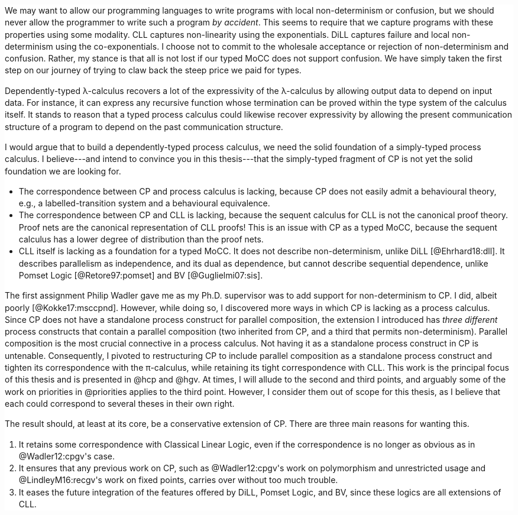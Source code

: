 We may want to allow our programming languages to write programs with local non-determinism or confusion, but we should never allow the programmer to write such a program *by accident*.
This seems to require that we capture programs with these properties using some modality.
CLL captures non-linearity using the exponentials.
DiLL captures failure and local non-determinism using the co-exponentials.
I choose not to commit to the wholesale acceptance or rejection of non-determinism and confusion.
Rather, my stance is that all is not lost if our typed MoCC does not support confusion.
We have simply taken the first step on our journey of trying to claw back the steep price we paid for types.

[^DiLL-vs-DILL]: Note that DiLL refers to Differentiable Linear Logic, whereas DILL refers to Dual Intuitionist Linear Logic. The only difference in writing is the capitalization of the "i". Presumably, both are pronounced like the herb.

Dependently-typed λ-calculus recovers a lot of the expressivity of the λ-calculus by allowing output data to depend on input data.
For instance, it can express any recursive function whose termination can be proved within the type system of the calculus itself.
It stands to reason that a typed process calculus could likewise recover expressivity by allowing the present communication structure of a program to depend on the past communication structure.

I would argue that to build a dependently-typed process calculus, we need the solid foundation of a simply-typed process calculus.
I believe---and intend to convince you in this thesis---that the simply-typed fragment of CP is not yet the solid foundation we are looking for.

- The correspondence between CP and process calculus is lacking, because CP does not easily admit a behavioural theory, e.g., a labelled-transition system and a behavioural equivalence.
- The correspondence between CP and CLL is lacking, because the sequent calculus for CLL is not the canonical proof theory. Proof nets are the canonical representation of CLL proofs! This is an issue with CP as a typed MoCC, because the sequent calculus has a lower degree of distribution than the proof nets.
- CLL itself is lacking as a foundation for a typed MoCC. It does not describe non-determinism, unlike DiLL [@Ehrhard18:dll]. It describes parallelism as independence, and its dual as dependence, but cannot describe sequential dependence, unlike Pomset Logic [@Retore97:pomset] and BV [@Guglielmi07:sis].

The first assignment Philip Wadler gave me as my Ph.D. supervisor was to add support for non-determinism to CP. I did, albeit poorly [@Kokke17:msccpnd].
However, while doing so, I discovered more ways in which CP is lacking as a process calculus.
Since CP does not have a standalone process construct for parallel composition, the extension I introduced has *three different* process constructs that contain a parallel composition (two inherited from CP, and a third that permits non-determinism).
Parallel composition is the most crucial connective in a process calculus.
Not having it as a standalone process construct in CP is untenable.
Consequently, I pivoted to restructuring CP to include parallel composition as a standalone process construct and tighten its correspondence with the π-calculus, while retaining its tight correspondence with CLL.
This work is the principal focus of this thesis and is presented in @hcp and @hgv.
At times, I will allude to the second and third points, and arguably some of the work on priorities in @priorities applies to the third point. However, I consider them out of scope for this thesis, as I believe that each could correspond to several theses in their own right.

The result should, at least at its core, be a conservative extension of CP.
There are three main reasons for wanting this.

1.  It retains some correspondence with Classical Linear Logic, even if the correspondence is no longer as obvious as in @Wadler12:cpgv's case.
2.  It ensures that any previous work on CP, such as @Wadler12:cpgv's work on polymorphism and unrestricted usage and @LindleyM16:recgv's work on fixed points, carries over without too much trouble.
3.  It eases the future integration of the features offered by DiLL, Pomset Logic, and BV, since these logics are all extensions of CLL.


[^gv-ad-nauseam]: I assume that @Wadler12:cpgv did not intend for a name as cumbersome as Good Variation to be used in full, but I will choose to use it *ad nauseam*.
[^cp-incomplete]: The correspondence between CP and CLL is actually incomplete, in the sense that the structural congruence of CP does not correspond to anything in CLL. The equations of the structural congruence are merely valid rewrite rules for proofs. This is easily missed: λ-calculus does not have a structural congruence, and as such the list of correspondences for CP looks as complete as the list for the Curry-Howard correspondence.
[^gv-minimal]: @Wadler12:cpgv's GV only has the concurrency primitives, product types---which are used to type the receive primitive---and the unit type---which is used to type the primitive that closes a channel.
[^gv-decomposed-translation]: The clearest presentation of this decomposed translation can be found in @FowlerKDLM23:hgv-ext, which will be presented in @hgv, but its origins can be traced back all the way to @LindleyM14:sap, where fine-grain GV is referred to as HGVπ. (Note that the "H" in HGVπ stands for "Harmonious", not "Hypersequent" as in @hgv.).